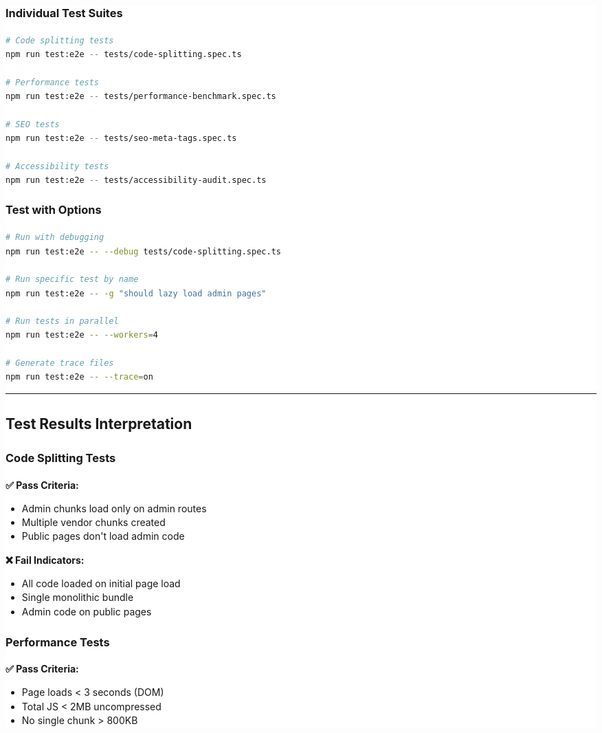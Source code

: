### Individual Test Suites

```bash
# Code splitting tests
npm run test:e2e -- tests/code-splitting.spec.ts

# Performance tests
npm run test:e2e -- tests/performance-benchmark.spec.ts

# SEO tests
npm run test:e2e -- tests/seo-meta-tags.spec.ts

# Accessibility tests
npm run test:e2e -- tests/accessibility-audit.spec.ts
```

### Test with Options

```bash
# Run with debugging
npm run test:e2e -- --debug tests/code-splitting.spec.ts

# Run specific test by name
npm run test:e2e -- -g "should lazy load admin pages"

# Run tests in parallel
npm run test:e2e -- --workers=4

# Generate trace files
npm run test:e2e -- --trace=on
```

---

## Test Results Interpretation

### Code Splitting Tests

**✅ Pass Criteria:**
- Admin chunks load only on admin routes
- Multiple vendor chunks created
- Public pages don't load admin code

**❌ Fail Indicators:**
- All code loaded on initial page load
- Single monolithic bundle
- Admin code on public pages

### Performance Tests

**✅ Pass Criteria:**
- Page loads < 3 seconds (DOM)
- Total JS < 2MB uncompressed
- No single chunk > 800KB
